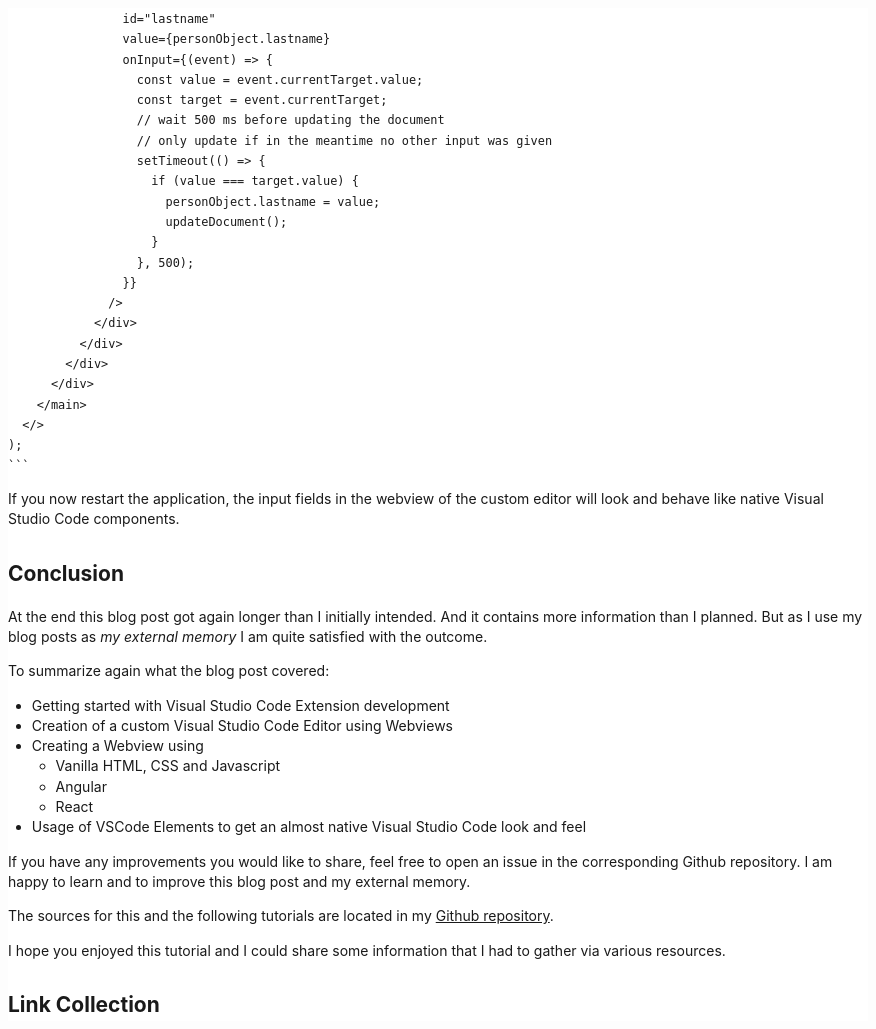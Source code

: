                     id="lastname"
                    value={personObject.lastname}
                    onInput={(event) => {
                      const value = event.currentTarget.value;
                      const target = event.currentTarget;
                      // wait 500 ms before updating the document
                      // only update if in the meantime no other input was given
                      setTimeout(() => {
                        if (value === target.value) {
                          personObject.lastname = value;
                          updateDocument();
                        }
                      }, 500);
                    }}
                  />
                </div>
              </div>
            </div>
          </div>
        </main>
      </>
    );
    ```

If you now restart the application, the input fields in the webview of the custom editor will look and behave like native Visual Studio Code components.

## Conclusion

At the end this blog post got again longer than I initially intended.
And it contains more information than I planned.
But as I use my blog posts as _my external memory_ I am quite satisfied with the outcome.

To summarize again what the blog post covered:

- Getting started with Visual Studio Code Extension development
- Creation of a custom Visual Studio Code Editor using Webviews
- Creating a Webview using
  - Vanilla HTML, CSS and Javascript
  - Angular
  - React
- Usage of VSCode Elements to get an almost native Visual Studio Code look and feel

If you have any improvements you would like to share, feel free to open an issue in the corresponding Github repository.
I am happy to learn and to improve this blog post and my external memory.

The sources for this and the following tutorials are located in my [Github repository](https://github.com/fipro78/vscode_theia_cookbook).

I hope you enjoyed this tutorial and I could share some information that I had to gather via various resources.

## Link Collection
